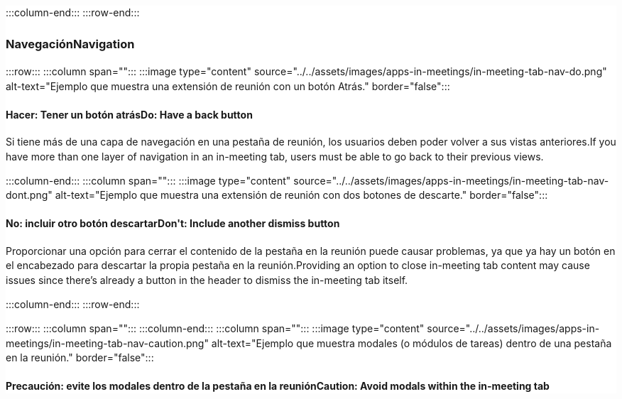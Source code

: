    :::column-end:::
:::row-end:::

### <a name="navigation"></a><span data-ttu-id="3ae21-347">Navegación</span><span class="sxs-lookup"><span data-stu-id="3ae21-347">Navigation</span></span>

:::row:::
   :::column span="":::
:::image type="content" source="../../assets/images/apps-in-meetings/in-meeting-tab-nav-do.png" alt-text="Ejemplo que muestra una extensión de reunión con un botón Atrás." border="false":::

#### <a name="do-have-a-back-button"></a><span data-ttu-id="3ae21-349">Hacer: Tener un botón atrás</span><span class="sxs-lookup"><span data-stu-id="3ae21-349">Do: Have a back button</span></span>

<span data-ttu-id="3ae21-350">Si tiene más de una capa de navegación en una pestaña de reunión, los usuarios deben poder volver a sus vistas anteriores.</span><span class="sxs-lookup"><span data-stu-id="3ae21-350">If you have more than one layer of navigation in an in-meeting tab, users must be able to go back to their previous views.</span></span>

   :::column-end:::
   :::column span="":::
:::image type="content" source="../../assets/images/apps-in-meetings/in-meeting-tab-nav-dont.png" alt-text="Ejemplo que muestra una extensión de reunión con dos botones de descarte." border="false":::

#### <a name="dont-include-another-dismiss-button"></a><span data-ttu-id="3ae21-352">No: incluir otro botón descartar</span><span class="sxs-lookup"><span data-stu-id="3ae21-352">Don't: Include another dismiss button</span></span>

<span data-ttu-id="3ae21-353">Proporcionar una opción para cerrar el contenido de la pestaña en la reunión puede causar problemas, ya que ya hay un botón en el encabezado para descartar la propia pestaña en la reunión.</span><span class="sxs-lookup"><span data-stu-id="3ae21-353">Providing an option to close in-meeting tab content may cause issues since there’s already a button in the header to dismiss the in-meeting tab itself.</span></span>

   :::column-end:::
:::row-end:::

:::row:::
   :::column span="":::
   :::column-end:::
   :::column span="":::
:::image type="content" source="../../assets/images/apps-in-meetings/in-meeting-tab-nav-caution.png" alt-text="Ejemplo que muestra modales (o módulos de tareas) dentro de una pestaña en la reunión." border="false":::

#### <a name="caution-avoid-modals-within-the-in-meeting-tab"></a><span data-ttu-id="3ae21-355">Precaución: evite los modales dentro de la pestaña en la reunión</span><span class="sxs-lookup"><span data-stu-id="3ae21-355">Caution: Avoid modals within the in-meeting tab</span></span>
